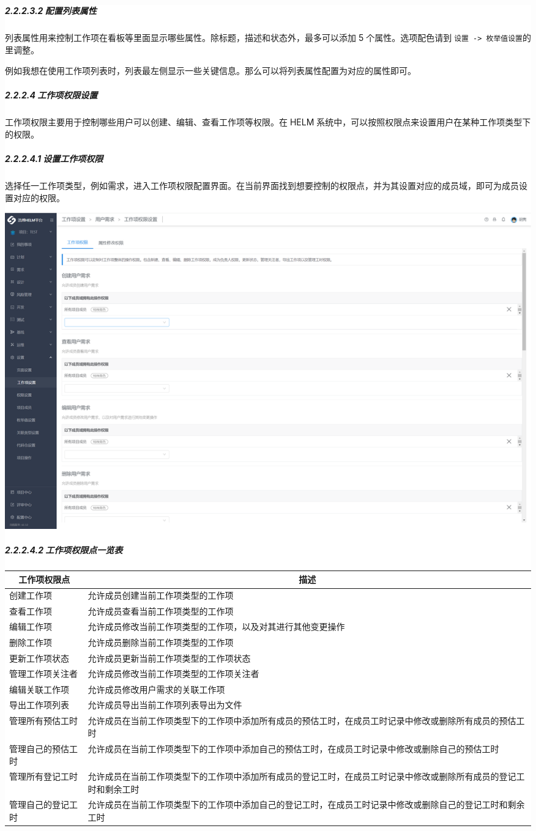 ##### 2.2.2.3.2 配置列表属性

列表属性用来控制工作项在看板等里面显示哪些属性。除标题，描述和状态外，最多可以添加 5 个属性。选项配色请到 `设置 -> 枚举值设置`的里调整。

例如我想在使用工作项列表时，列表最左侧显示一些关键信息。那么可以将列表属性配置为对应的属性即可。

##### 2.2.2.4 工作项权限设置

工作项权限主要用于控制哪些用户可以创建、编辑、查看工作项等权限。在 HELM 系统中，可以按照权限点来设置用户在某种工作项类型下的权限。

##### 2.2.2.4.1 设置工作项权限

选择任一工作项类型，例如需求，进入工作项权限配置界面。在当前界面找到想要控制的权限点，并为其设置对应的成员域，即可为成员设置对应的权限。

![编辑工作项权限](image/README/1708499952185.png)

##### 2.2.2.4.2 工作项权限点一览表

| 工作项权限点       | 描述                                                                                                               |
| ------------------ | ------------------------------------------------------------------------------------------------------------------ |
| 创建工作项         | 允许成员创建当前工作项类型的工作项                                                                                 |
| 查看工作项         | 允许成员查看当前工作项类型的工作项                                                                                 |
| 编辑工作项         | 允许成员修改当前工作项类型的工作项，以及对其进行其他变更操作                                                       |
| 删除工作项         | 允许成员删除当前工作项类型的工作项                                                                                 |
| 更新工作项状态     | 允许成员更新当前工作项类型的工作项状态                                                                             |
| 管理工作项关注者   | 允许成员修改当前工作项类型的工作项关注者                                                                           |
| 编辑关联工作项     | 允许成员修改用户需求的关联工作项                                                                                   |
| 导出工作项列表     | 允许成员导出当前工作项列表导出为文件                                                                               |
| 管理所有预估工时   | 允许成员在当前工作项类型下的工作项中添加所有成员的预估工时，在成员工时记录中修改或删除所有成员的预估工时           |
| 管理自己的预估工时 | 允许成员在当前工作项类型下的工作项中添加自己的预估工时，在成员工时记录中修改或删除自己的预估工时                   |
| 管理所有登记工时   | 允许成员在当前工作项类型下的工作项中添加所有成员的登记工时，在成员工时记录中修改或删除所有成员的登记工时和剩余工时 |
| 管理自己的登记工时 | 允许成员在当前工作项类型下的工作项中添加自己的登记工时，在成员工时记录中修改或删除自己的登记工时和剩余工时         |